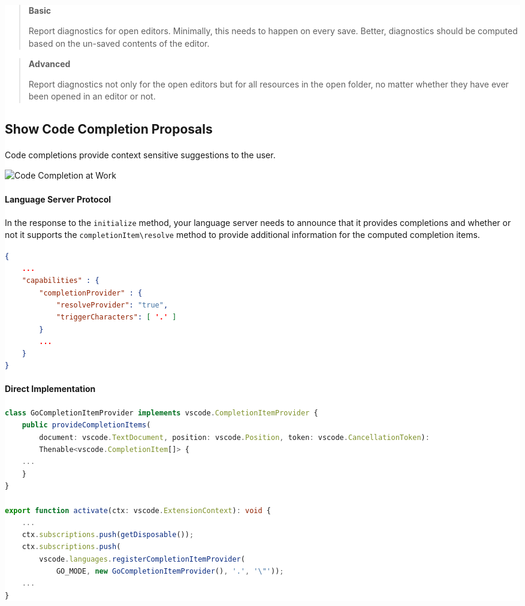 > **Basic**
>
> Report diagnostics for open editors. Minimally, this needs to happen on every save. Better, diagnostics should be computed based on the un-saved contents of the editor.

> **Advanced**
>
> Report diagnostics not only for the open editors but for all resources in the open folder, no matter whether they have ever been opened in an editor or not.

## Show Code Completion Proposals

Code completions provide context sensitive suggestions to the user.

![Code Completion at Work](images/language-support/code-completion.gif)

#### Language Server Protocol

In the response to the `initialize` method, your language server needs to announce that it provides completions and whether or not it supports the `completionItem\resolve` method to provide additional information for the computed completion items.

```json
{
    ...
    "capabilities" : {
        "completionProvider" : {
            "resolveProvider": "true",
            "triggerCharacters": [ '.' ]
        }
        ...
    }
}
```

#### Direct Implementation

```typescript
class GoCompletionItemProvider implements vscode.CompletionItemProvider {
    public provideCompletionItems(
        document: vscode.TextDocument, position: vscode.Position, token: vscode.CancellationToken):
        Thenable<vscode.CompletionItem[]> {
    ...
    }
}

export function activate(ctx: vscode.ExtensionContext): void {
    ...
    ctx.subscriptions.push(getDisposable());
    ctx.subscriptions.push(
        vscode.languages.registerCompletionItemProvider(
            GO_MODE, new GoCompletionItemProvider(), '.', '\"'));
    ...
}
```
